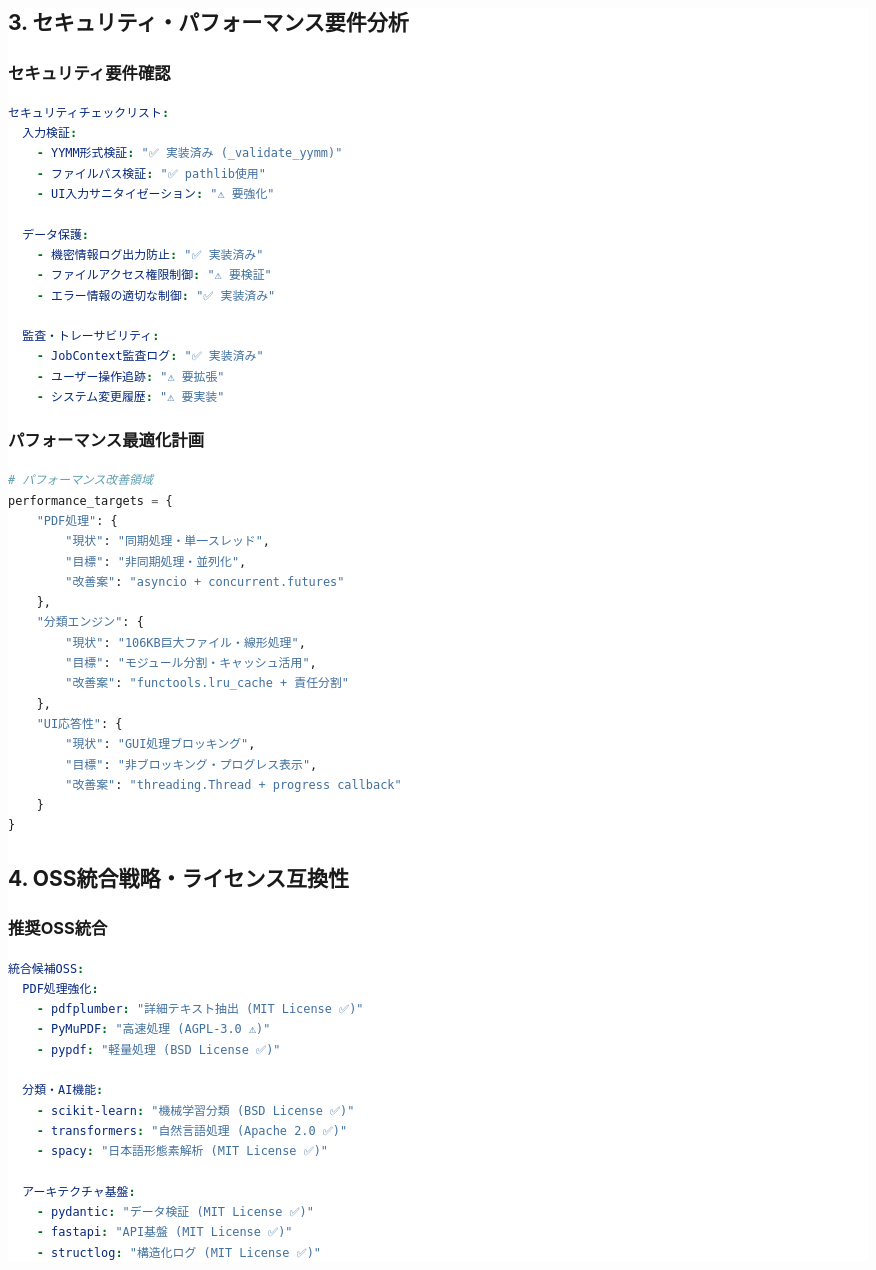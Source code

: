 ## 3. セキュリティ・パフォーマンス要件分析

### セキュリティ要件確認
```yaml
セキュリティチェックリスト:
  入力検証:
    - YYMM形式検証: "✅ 実装済み (_validate_yymm)"
    - ファイルパス検証: "✅ pathlib使用"
    - UI入力サニタイゼーション: "⚠️ 要強化"
  
  データ保護:
    - 機密情報ログ出力防止: "✅ 実装済み"
    - ファイルアクセス権限制御: "⚠️ 要検証"
    - エラー情報の適切な制御: "✅ 実装済み"
  
  監査・トレーサビリティ:
    - JobContext監査ログ: "✅ 実装済み"
    - ユーザー操作追跡: "⚠️ 要拡張"
    - システム変更履歴: "⚠️ 要実装"
```

### パフォーマンス最適化計画
```python
# パフォーマンス改善領域
performance_targets = {
    "PDF処理": {
        "現状": "同期処理・単一スレッド",
        "目標": "非同期処理・並列化",
        "改善案": "asyncio + concurrent.futures"
    },
    "分類エンジン": {
        "現状": "106KB巨大ファイル・線形処理",
        "目標": "モジュール分割・キャッシュ活用",
        "改善案": "functools.lru_cache + 責任分割"
    },
    "UI応答性": {
        "現状": "GUI処理ブロッキング",
        "目標": "非ブロッキング・プログレス表示",
        "改善案": "threading.Thread + progress callback"
    }
}
```

## 4. OSS統合戦略・ライセンス互換性

### 推奨OSS統合
```yaml
統合候補OSS:
  PDF処理強化:
    - pdfplumber: "詳細テキスト抽出 (MIT License ✅)"
    - PyMuPDF: "高速処理 (AGPL-3.0 ⚠️)"
    - pypdf: "軽量処理 (BSD License ✅)"
  
  分類・AI機能:
    - scikit-learn: "機械学習分類 (BSD License ✅)"
    - transformers: "自然言語処理 (Apache 2.0 ✅)"
    - spacy: "日本語形態素解析 (MIT License ✅)"
  
  アーキテクチャ基盤:
    - pydantic: "データ検証 (MIT License ✅)"
    - fastapi: "API基盤 (MIT License ✅)"
    - structlog: "構造化ログ (MIT License ✅)"
```